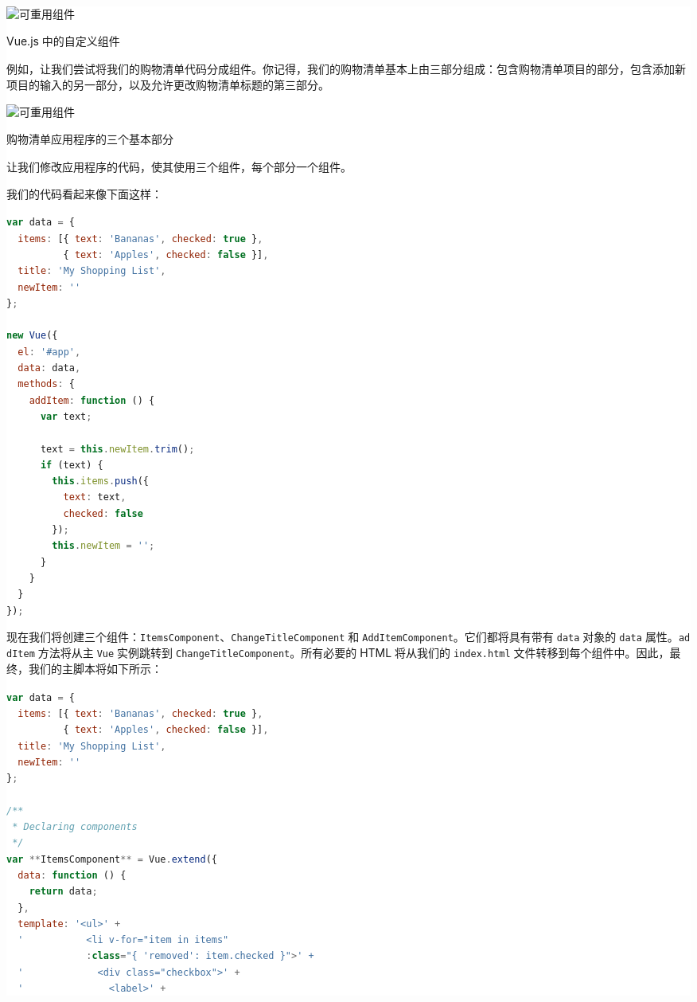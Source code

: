 ![可重用组件](https://github.com/OpenDocCN/freelearn-vue-zh/raw/master/docs/lrn-vue2/img/image00244.jpeg)

Vue.js 中的自定义组件

例如，让我们尝试将我们的购物清单代码分成组件。你记得，我们的购物清单基本上由三部分组成：包含购物清单项目的部分，包含添加新项目的输入的另一部分，以及允许更改购物清单标题的第三部分。

![可重用组件](https://github.com/OpenDocCN/freelearn-vue-zh/raw/master/docs/lrn-vue2/img/image00245.jpeg)

购物清单应用程序的三个基本部分

让我们修改应用程序的代码，使其使用三个组件，每个部分一个组件。

我们的代码看起来像下面这样：

```js
var data = { 
  items: [{ text: 'Bananas', checked: true },    
          { text: 'Apples', checked: false }], 
  title: 'My Shopping List', 
  newItem: '' 
}; 

new Vue({ 
  el: '#app', 
  data: data, 
  methods: { 
    addItem: function () { 
      var text; 

      text = this.newItem.trim(); 
      if (text) { 
        this.items.push({ 
          text: text, 
          checked: false 
        }); 
        this.newItem = ''; 
      } 
    } 
  } 
}); 

```

现在我们将创建三个组件：`ItemsComponent`、`ChangeTitleComponent` 和 `AddItemComponent`。它们都将具有带有 `data` 对象的 `data` 属性。`addItem` 方法将从主 `Vue` 实例跳转到 `ChangeTitleComponent`。所有必要的 HTML 将从我们的 `index.html` 文件转移到每个组件中。因此，最终，我们的主脚本将如下所示：

```js
var data = { 
  items: [{ text: 'Bananas', checked: true },
          { text: 'Apples', checked: false }], 
  title: 'My Shopping List', 
  newItem: '' 
}; 

/** 
 * Declaring components 
 */ 
var **ItemsComponent** = Vue.extend({ 
  data: function () { 
    return data; 
  }, 
  template: '<ul>' + 
  '           <li v-for="item in items"
              :class="{ 'removed': item.checked }">' + 
  '             <div class="checkbox">' + 
  '               <label>' + 
```